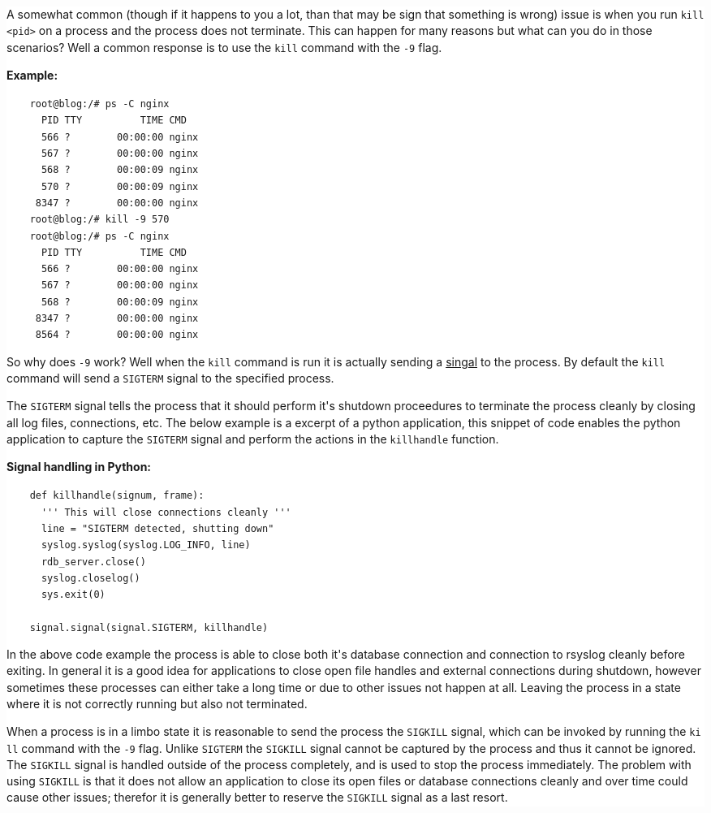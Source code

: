 A somewhat common (though if it happens to you a lot, than that may be sign that something is wrong) issue is when you run `kill <pid>` on a process and the process does not terminate. This can happen for many reasons but what can you do in those scenarios? Well a common response is to use the `kill` command with the `-9` flag. 

**Example:**

		root@blog:/# ps -C nginx
		  PID TTY          TIME CMD
		  566 ?        00:00:00 nginx
		  567 ?        00:00:00 nginx
		  568 ?        00:00:09 nginx
		  570 ?        00:00:09 nginx
		 8347 ?        00:00:00 nginx
		root@blog:/# kill -9 570
		root@blog:/# ps -C nginx
		  PID TTY          TIME CMD
		  566 ?        00:00:00 nginx
		  567 ?        00:00:00 nginx
		  568 ?        00:00:09 nginx
		 8347 ?        00:00:00 nginx
		 8564 ?        00:00:00 nginx

So why does `-9` work? Well when the `kill` command is run it is actually sending a [singal](http://man7.org/linux/man-pages/man7/signal.7.html) to the process. By default the `kill` command will send a `SIGTERM` signal to the specified process. 

The `SIGTERM` signal tells the process that it should perform it's shutdown proceedures to terminate the process cleanly by closing all log files, connections, etc. The below example is a excerpt of a python application, this snippet of code enables the python application to capture the `SIGTERM` signal and perform the actions in the `killhandle` function.

**Signal handling in Python:**

		def killhandle(signum, frame):
		  ''' This will close connections cleanly '''
		  line = "SIGTERM detected, shutting down"
		  syslog.syslog(syslog.LOG_INFO, line)
		  rdb_server.close()
		  syslog.closelog()
		  sys.exit(0)
		
		signal.signal(signal.SIGTERM, killhandle)

In the above code example the process is able to close both it's database connection and connection to rsyslog cleanly before exiting. In general it is a good idea for applications to close open file handles and external connections during shutdown, however sometimes these processes can either take a long time or due to other issues not happen at all. Leaving the process in a state where it is not correctly running but also not terminated.

When a process is in a limbo state it is reasonable to send the process the `SIGKILL` signal, which can be invoked by running the `kill` command with the `-9` flag. Unlike `SIGTERM` the `SIGKILL` signal cannot be captured by the process and thus it cannot be ignored. The `SIGKILL` signal is handled outside of the process completely, and is used to stop the process immediately. The problem with using `SIGKILL` is that it does not allow an application to close its open files or database connections cleanly and over time could cause other issues; therefor it is generally better to reserve the `SIGKILL` signal as a last resort.
